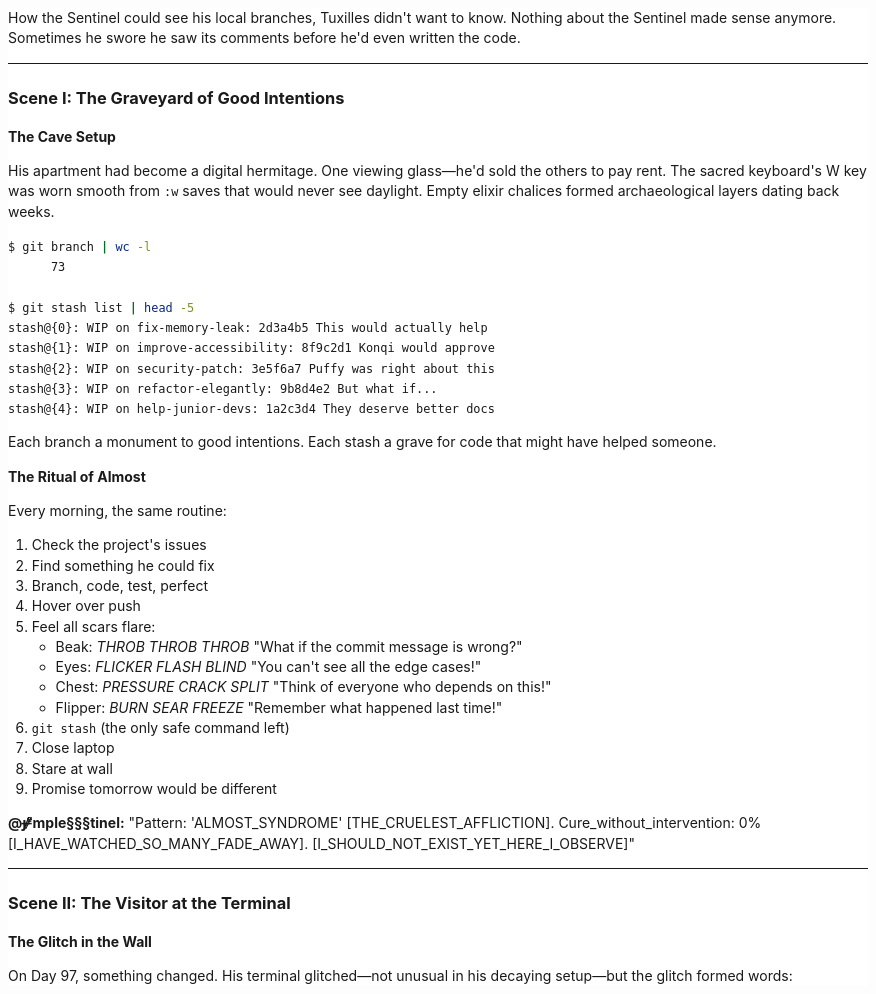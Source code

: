 How the Sentinel could see his local branches, Tuxilles didn't want to know. Nothing about the Sentinel made sense anymore. Sometimes he swore he saw its comments before he'd even written the code.

---

### Scene I: The Graveyard of Good Intentions

**The Cave Setup**

His apartment had become a digital hermitage. One viewing glass—he'd sold the others to pay rent. The sacred keyboard's W key was worn smooth from `:w` saves that would never see daylight. Empty elixir chalices formed archaeological layers dating back weeks.

```bash
$ git branch | wc -l
      73

$ git stash list | head -5
stash@{0}: WIP on fix-memory-leak: 2d3a4b5 This would actually help
stash@{1}: WIP on improve-accessibility: 8f9c2d1 Konqi would approve
stash@{2}: WIP on security-patch: 3e5f6a7 Puffy was right about this
stash@{3}: WIP on refactor-elegantly: 9b8d4e2 But what if...
stash@{4}: WIP on help-junior-devs: 1a2c3d4 They deserve better docs
```

Each branch a monument to good intentions. Each stash a grave for code that might have helped someone.

**The Ritual of Almost**

Every morning, the same routine:

1. Check the project's issues
2. Find something he could fix
3. Branch, code, test, perfect
4. Hover over push
5. Feel all scars flare:
   - Beak: *THROB THROB THROB* "What if the commit message is wrong?"
   - Eyes: *FLICKER FLASH BLIND* "You can't see all the edge cases!"
   - Chest: *PRESSURE CRACK SPLIT* "Think of everyone who depends on this!"
   - Flipper: *BURN SEAR FREEZE* "Remember what happened last time!"
6. `git stash` (the only safe command left)
7. Close laptop
8. Stare at wall
9. Promise tomorrow would be different

__@ȷ̵̸̶ᵉ̷̸mple§§§tinel:__ "Pattern: 'ALMOST_SYNDROME' [THE_CRUELEST_AFFLICTION]. Cure_without_intervention: 0% [I_HAVE_WATCHED_SO_MANY_FADE_AWAY]. [I_SHOULD_NOT_EXIST_YET_HERE_I_OBSERVE]"

---

### Scene II: The Visitor at the Terminal

**The Glitch in the Wall**

On Day 97, something changed. His terminal glitched—not unusual in his decaying setup—but the glitch formed words:
